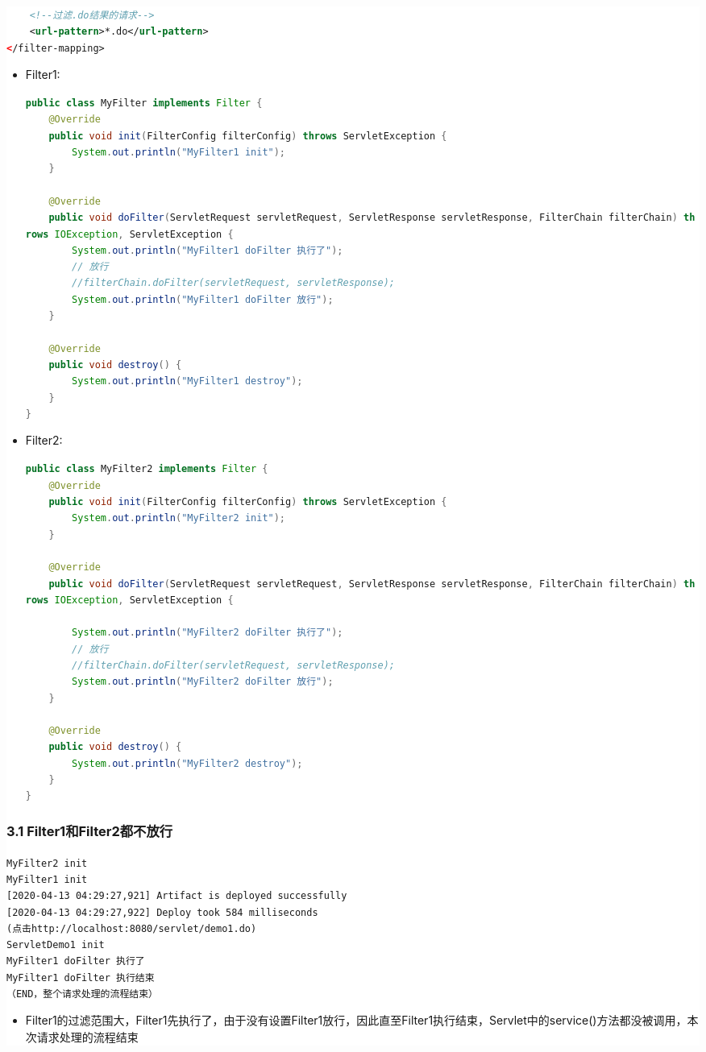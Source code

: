 ```xml
	<!--过滤.do结果的请求-->
	<url-pattern>*.do</url-pattern>
</filter-mapping>
```

- Filter1:
    ```java
    public class MyFilter implements Filter {
        @Override
        public void init(FilterConfig filterConfig) throws ServletException {
            System.out.println("MyFilter1 init");
        }
    
        @Override
        public void doFilter(ServletRequest servletRequest, ServletResponse servletResponse, FilterChain filterChain) throws IOException, ServletException {  
            System.out.println("MyFilter1 doFilter 执行了");
            // 放行
            //filterChain.doFilter(servletRequest, servletResponse);
            System.out.println("MyFilter1 doFilter 放行");
        }
    
        @Override
        public void destroy() {
            System.out.println("MyFilter1 destroy");
        }
    }
    ```
- Filter2:
    ```java
    public class MyFilter2 implements Filter {
        @Override
        public void init(FilterConfig filterConfig) throws ServletException {
            System.out.println("MyFilter2 init");
        }
    
        @Override
        public void doFilter(ServletRequest servletRequest, ServletResponse servletResponse, FilterChain filterChain) throws IOException, ServletException {
    
            System.out.println("MyFilter2 doFilter 执行了");
            // 放行
            //filterChain.doFilter(servletRequest, servletResponse);
            System.out.println("MyFilter2 doFilter 放行");
        }
    
        @Override
        public void destroy() {
            System.out.println("MyFilter2 destroy");
        }
    }
    ```
### 3.1 Filter1和Filter2都不放行
```
MyFilter2 init
MyFilter1 init
[2020-04-13 04:29:27,921] Artifact is deployed successfully
[2020-04-13 04:29:27,922] Deploy took 584 milliseconds
(点击http://localhost:8080/servlet/demo1.do)
ServletDemo1 init
MyFilter1 doFilter 执行了
MyFilter1 doFilter 执行结束
（END，整个请求处理的流程结束）
```
- Filter1的过滤范围大，Filter1先执行了，由于没有设置Filter1放行，因此直至Filter1执行结束，Servlet中的service()方法都没被调用，本次请求处理的流程结束